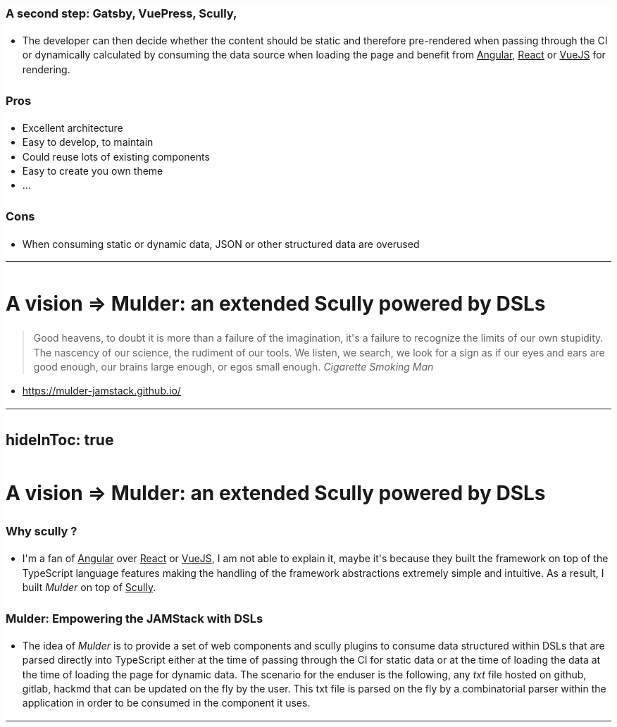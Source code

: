 ### A second step: Gatsby, VuePress, Scully,

- The developer can then decide whether the content should be static and therefore pre-rendered when passing through the CI or dynamically calculated by consuming the data source when loading the page and benefit from [Angular](https://angular.io/), [React](https://reactjs.org/) or [VueJS](https://vuejs.org/) for rendering.


### Pros

- Excellent architecture
- Easy to develop, to maintain
- Could reuse lots of existing components
- Easy to create you own theme
- ...

### Cons

- When consuming static or dynamic data, JSON or other structured data are overused

---

# A vision =>  Mulder: an extended Scully powered by DSLs

> Good heavens, to doubt it is more than a failure of the imagination, it's a failure to recognize the limits of our own stupidity. The nascency of our science, the rudiment of our tools. We listen, we search, we look for a sign as if our eyes and ears are good enough, our brains large enough, or egos small enough. *Cigarette Smoking Man*

- https://mulder-jamstack.github.io/

---
hideInToc: true
---

# A vision =>  Mulder: an extended Scully powered by DSLs

### Why scully ?

- I'm a fan of [Angular](https://angular.io/) over [React](https://reactjs.org/) or [VueJS](https://vuejs.org/), I am not able to explain it, maybe it's because they built the framework on top of the TypeScript language features making the handling of the framework abstractions extremely simple and intuitive. As a result, I built *Mulder* on top of [Scully](https://scully.io/).

### Mulder: Empowering the JAMStack with DSLs

- The idea of *Mulder* is to provide a set of web components and scully plugins to consume data structured within DSLs that are parsed directly into TypeScript either at the time of passing through the CI for static data or at the time of loading the data at the time of loading the page for dynamic data. The scenario for the enduser is the following, any *txt* file hosted on github, gitlab, hackmd that can be updated on the fly by the user. This txt file is parsed on the fly by a combinatorial parser within the application in order to be consumed in the component it uses.

---